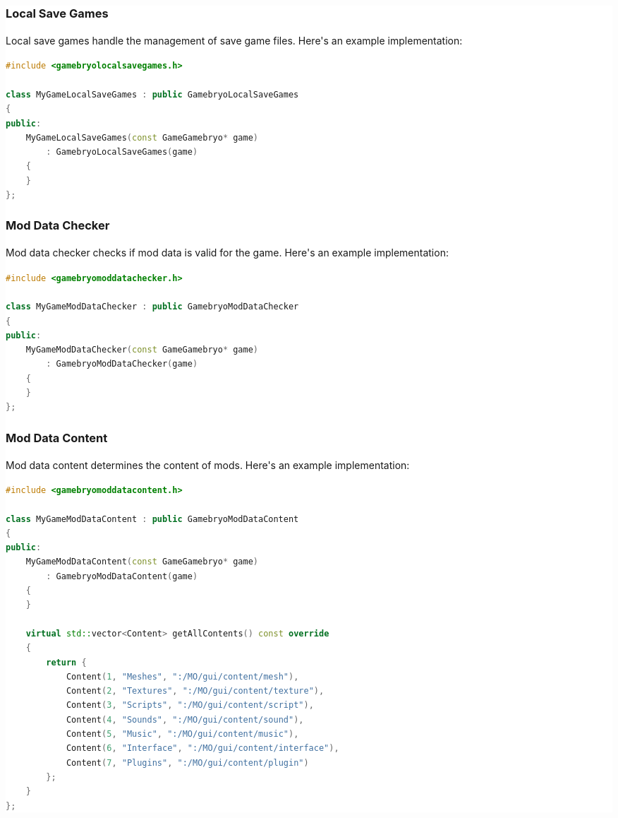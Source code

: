 ### Local Save Games

Local save games handle the management of save game files. Here's an example implementation:

```cpp
#include <gamebryolocalsavegames.h>

class MyGameLocalSaveGames : public GamebryoLocalSaveGames
{
public:
    MyGameLocalSaveGames(const GameGamebryo* game)
        : GamebryoLocalSaveGames(game)
    {
    }
};
```

### Mod Data Checker

Mod data checker checks if mod data is valid for the game. Here's an example implementation:

```cpp
#include <gamebryomoddatachecker.h>

class MyGameModDataChecker : public GamebryoModDataChecker
{
public:
    MyGameModDataChecker(const GameGamebryo* game)
        : GamebryoModDataChecker(game)
    {
    }
};
```

### Mod Data Content

Mod data content determines the content of mods. Here's an example implementation:

```cpp
#include <gamebryomoddatacontent.h>

class MyGameModDataContent : public GamebryoModDataContent
{
public:
    MyGameModDataContent(const GameGamebryo* game)
        : GamebryoModDataContent(game)
    {
    }

    virtual std::vector<Content> getAllContents() const override
    {
        return {
            Content(1, "Meshes", ":/MO/gui/content/mesh"),
            Content(2, "Textures", ":/MO/gui/content/texture"),
            Content(3, "Scripts", ":/MO/gui/content/script"),
            Content(4, "Sounds", ":/MO/gui/content/sound"),
            Content(5, "Music", ":/MO/gui/content/music"),
            Content(6, "Interface", ":/MO/gui/content/interface"),
            Content(7, "Plugins", ":/MO/gui/content/plugin")
        };
    }
};
```
